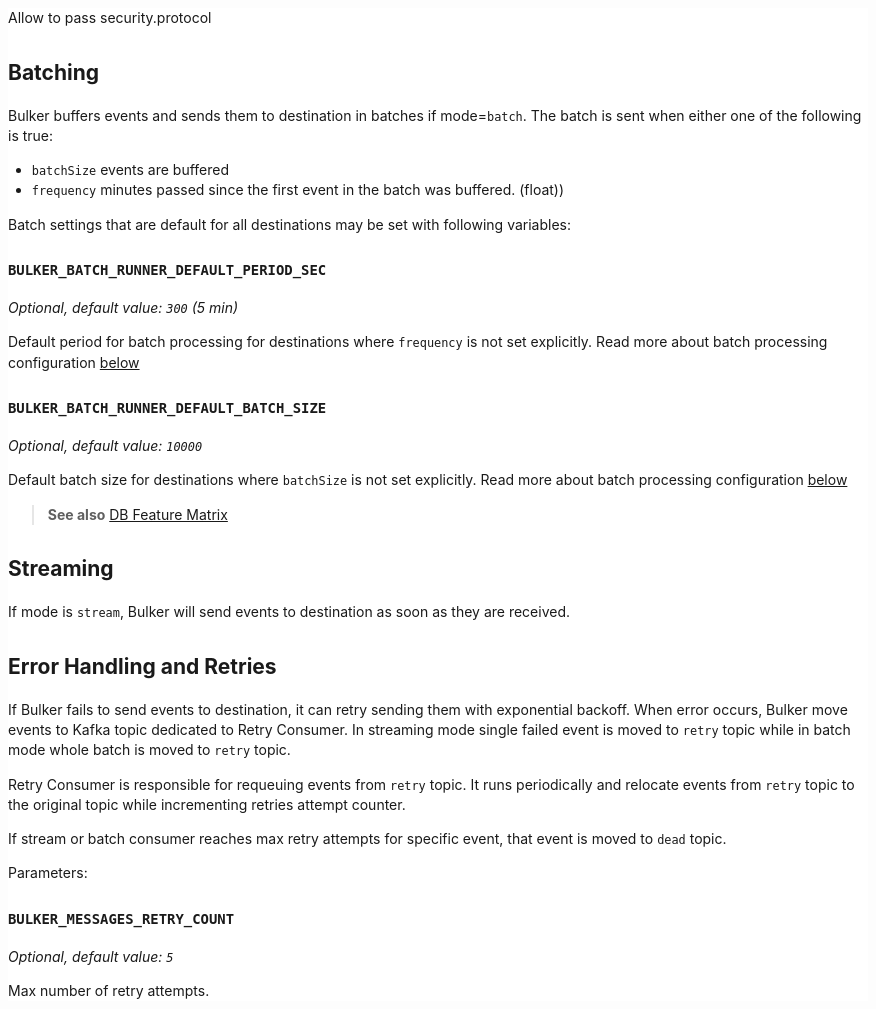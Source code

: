 Allow to pass security.protocol

## Batching

Bulker buffers events and sends them to destination in batches if mode=`batch`. The batch is sent when
either one of the following is true:

* `batchSize` events are buffered
* `frequency` minutes passed since the first event in the batch was buffered. (float))

Batch settings that are default for all destinations may be set with following variables:

### `BULKER_BATCH_RUNNER_DEFAULT_PERIOD_SEC`

*Optional, default value: `300` (5 min)*

Default period for batch processing for destinations where `frequency` is not set explicitly.
Read more about batch processing configuration [below](#defining-destinations)

### `BULKER_BATCH_RUNNER_DEFAULT_BATCH_SIZE`

*Optional, default value: `10000`*

Default batch size for destinations where `batchSize` is not set explicitly.
Read more about batch processing configuration [below](#defining-destinations)

>**See also**
> [DB Feature Matrix](./db-feature-matrix.md)


## Streaming

If mode is `stream`, Bulker will send events to destination as soon as they are received.

## Error Handling and Retries

If Bulker fails to send events to destination, it can retry sending them with exponential backoff.
When error occurs, Bulker move events to Kafka topic dedicated to  Retry Consumer.
In streaming mode single failed event is moved to `retry` topic while in batch mode whole batch is moved to `retry` topic.

Retry Consumer is responsible for requeuing events from `retry` topic. It runs periodically and
relocate events from `retry` topic to the original topic while incrementing retries attempt counter.

If stream or batch consumer reaches max retry attempts for specific event, that event is moved to `dead` topic.

Parameters:

### `BULKER_MESSAGES_RETRY_COUNT`

*Optional, default value: `5`*

Max number of retry attempts.
